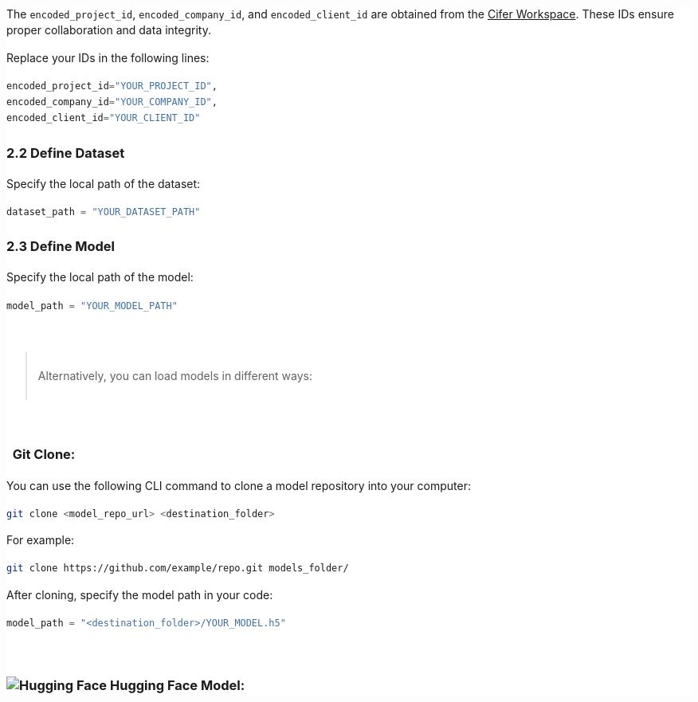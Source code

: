 The `encoded_project_id`, `encoded_company_id`, and `encoded_client_id` are obtained from the [Cifer Workspace](https://workspace.cifer.ai/). These IDs ensure proper collaboration and data integrity.

Replace your IDs in the following lines:

```python
encoded_project_id="YOUR_PROJECT_ID",
encoded_company_id="YOUR_COMPANY_ID",
encoded_client_id="YOUR_CLIENT_ID"
```

### 2.2 Define Dataset

Specify the local path of the dataset:

```python
dataset_path = "YOUR_DATASET_PATH"
```

### 2.3 Define Model

Specify the local path of the model:

```python
model_path = "YOUR_MODEL_PATH"
```

<br>

> <br>
> Alternatively, you can load models in different ways:
> <br><br>

<br>

<link rel="stylesheet" href="https://cdn.jsdelivr.net/npm/bootstrap-icons@1.3.0/font/bootstrap-icons.css">
<h3><i class="bi bi-github"></i>&nbsp; Git Clone:</h3>

You can use the following CLI command to clone a model repository into your computer:

```bash
git clone <model_repo_url> <destination_folder>
```

For example:

```bash
git clone https://github.com/example/repo.git models_folder/
```

After cloning, specify the model path in your code:

```python
model_path = "<destination_folder>/YOUR_MODEL.h5"
```

<br>

<h3><img src="https://huggingface.co/datasets/huggingface/brand-assets/resolve/main/hf-logo.svg" width="20" alt="Hugging Face" style="vertical-align:middle;" /> Hugging Face Model:</h3>

